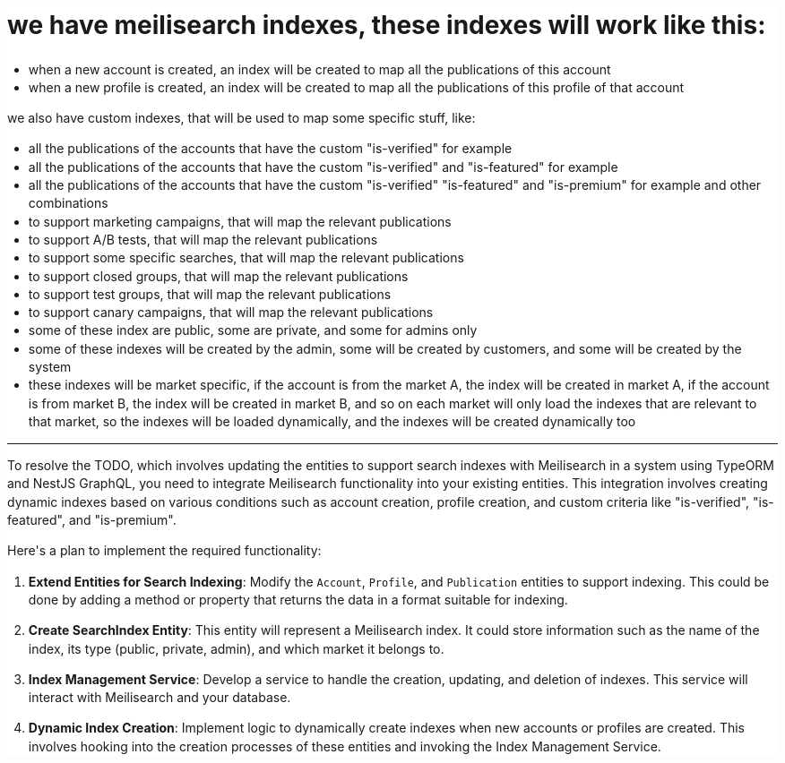 # we have meilisearch indexes, these indexes will work like this:

- when a new account is created, an index will be created to map all the publications of this account
- when a new profile is created, an index will be created to map all the publications of this profile of that account

we also have custom indexes, that will be used to map some specific stuff, like:

- all the publications of the accounts that have the custom "is-verified" for example
- all the publications of the accounts that have the custom "is-verified" and "is-featured" for example
- all the publications of the accounts that have the custom "is-verified" "is-featured" and "is-premium" for example and other combinations
- to support marketing campaigns, that will map the relevant publications
- to support A/B tests, that will map the relevant publications
- to support some specific searches, that will map the relevant publications
- to support closed groups, that will map the relevant publications
- to support test groups, that will map the relevant publications
- to support canary campaigns, that will map the relevant publications
- some of these index are public, some are private, and some for admins only
- some of these indexes will be created by the admin, some will be created by customers, and some will be created by the system
- these indexes will be market specific, if the account is from the market A, the index will be created in market A, if the account is from market B, the index will be created in market B, and so on
  each market will only load the indexes that are relevant to that market, so the indexes will be loaded dynamically, and the indexes will be created dynamically too

---

To resolve the TODO, which involves updating the entities to support search indexes with Meilisearch in a system using TypeORM and NestJS GraphQL, you need to integrate Meilisearch functionality into your existing entities. This integration involves creating dynamic indexes based on various conditions such as account creation, profile creation, and custom criteria like "is-verified", "is-featured", and "is-premium".

Here's a plan to implement the required functionality:

1. **Extend Entities for Search Indexing**: Modify the `Account`, `Profile`, and `Publication` entities to support indexing. This could be done by adding a method or property that returns the data in a format suitable for indexing.

2. **Create SearchIndex Entity**: This entity will represent a Meilisearch index. It could store information such as the name of the index, its type (public, private, admin), and which market it belongs to.

3. **Index Management Service**: Develop a service to handle the creation, updating, and deletion of indexes. This service will interact with Meilisearch and your database.

4. **Dynamic Index Creation**: Implement logic to dynamically create indexes when new accounts or profiles are created. This involves hooking into the creation processes of these entities and invoking the Index Management Service.
